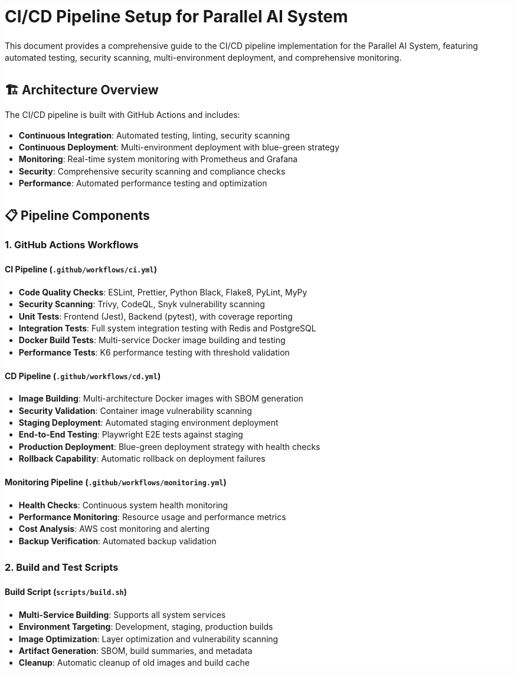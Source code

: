 # CI/CD Pipeline Setup for Parallel AI System

This document provides a comprehensive guide to the CI/CD pipeline implementation for the Parallel AI System, featuring automated testing, security scanning, multi-environment deployment, and comprehensive monitoring.

## 🏗️ Architecture Overview

The CI/CD pipeline is built with GitHub Actions and includes:

- **Continuous Integration**: Automated testing, linting, security scanning
- **Continuous Deployment**: Multi-environment deployment with blue-green strategy
- **Monitoring**: Real-time system monitoring with Prometheus and Grafana
- **Security**: Comprehensive security scanning and compliance checks
- **Performance**: Automated performance testing and optimization

## 📋 Pipeline Components

### 1. GitHub Actions Workflows

#### CI Pipeline (`.github/workflows/ci.yml`)
- **Code Quality Checks**: ESLint, Prettier, Python Black, Flake8, PyLint, MyPy
- **Security Scanning**: Trivy, CodeQL, Snyk vulnerability scanning
- **Unit Tests**: Frontend (Jest), Backend (pytest), with coverage reporting
- **Integration Tests**: Full system integration testing with Redis and PostgreSQL
- **Docker Build Tests**: Multi-service Docker image building and testing
- **Performance Tests**: K6 performance testing with threshold validation

#### CD Pipeline (`.github/workflows/cd.yml`)
- **Image Building**: Multi-architecture Docker images with SBOM generation
- **Security Validation**: Container image vulnerability scanning
- **Staging Deployment**: Automated staging environment deployment
- **End-to-End Testing**: Playwright E2E tests against staging
- **Production Deployment**: Blue-green deployment strategy with health checks
- **Rollback Capability**: Automatic rollback on deployment failures

#### Monitoring Pipeline (`.github/workflows/monitoring.yml`)
- **Health Checks**: Continuous system health monitoring
- **Performance Monitoring**: Resource usage and performance metrics
- **Cost Analysis**: AWS cost monitoring and alerting
- **Backup Verification**: Automated backup validation

### 2. Build and Test Scripts

#### Build Script (`scripts/build.sh`)
- **Multi-Service Building**: Supports all system services
- **Environment Targeting**: Development, staging, production builds
- **Image Optimization**: Layer optimization and vulnerability scanning
- **Artifact Generation**: SBOM, build summaries, and metadata
- **Cleanup**: Automatic cleanup of old images and build cache
